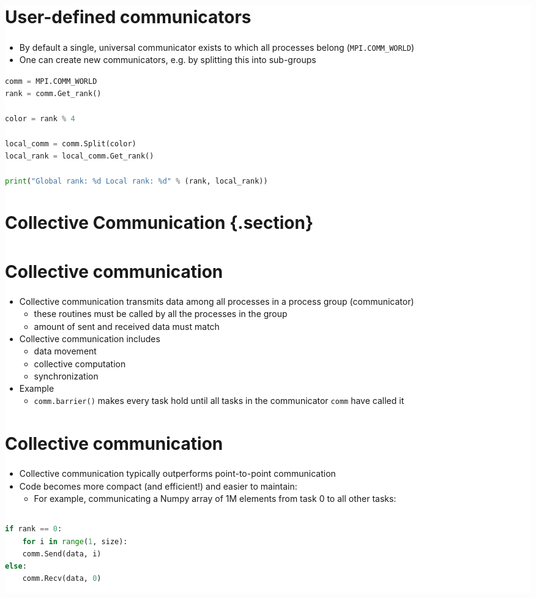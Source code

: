 

# User-defined communicators

- By default a single, universal communicator exists to which all
  processes belong (`MPI.COMM_WORLD`)
- One can create new communicators, e.g. by splitting this into
  sub-groups

```python
comm = MPI.COMM_WORLD
rank = comm.Get_rank()

color = rank % 4

local_comm = comm.Split(color)
local_rank = local_comm.Get_rank()

print("Global rank: %d Local rank: %d" % (rank, local_rank))
```


# Collective Communication {.section}

# Collective communication

- Collective communication transmits data among all processes in a process
  group (communicator)
    - these routines must be called by all the processes in the group
    - amount of sent and received data must match
- Collective communication includes
    - data movement
    - collective computation
    - synchronization
- Example
    - `comm.barrier()` makes every task hold until all tasks in the
      communicator `comm` have called it


# Collective communication

- Collective communication typically outperforms point-to-point
  communication
- Code becomes more compact (and efficient!) and easier to maintain:
    - For example, communicating a Numpy array of 1M elements from task 0 to all
      other tasks:

<div class="column">

```python
if rank == 0:
    for i in range(1, size):
    comm.Send(data, i)
else:
    comm.Recv(data, 0)
```
